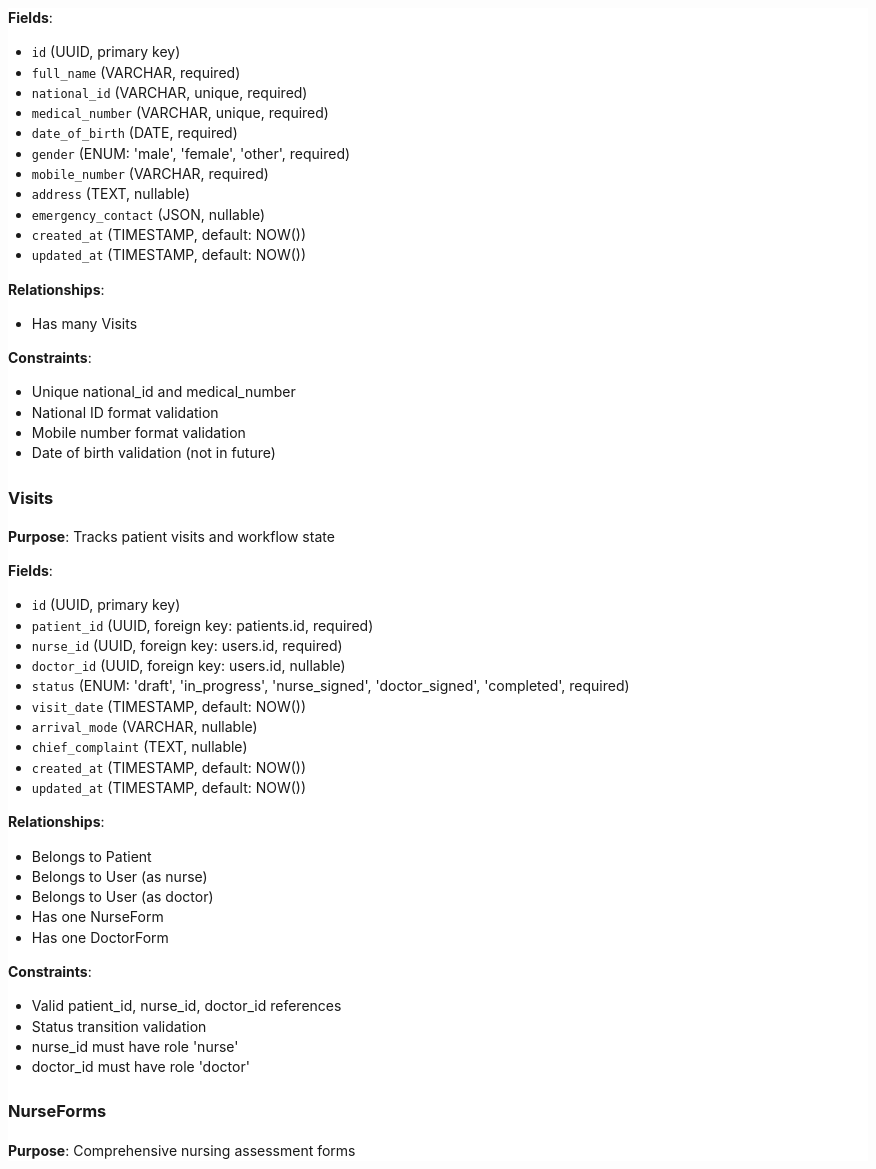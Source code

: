 **Fields**:
- `id` (UUID, primary key)
- `full_name` (VARCHAR, required)
- `national_id` (VARCHAR, unique, required)
- `medical_number` (VARCHAR, unique, required)
- `date_of_birth` (DATE, required)
- `gender` (ENUM: 'male', 'female', 'other', required)
- `mobile_number` (VARCHAR, required)
- `address` (TEXT, nullable)
- `emergency_contact` (JSON, nullable)
- `created_at` (TIMESTAMP, default: NOW())
- `updated_at` (TIMESTAMP, default: NOW())

**Relationships**:
- Has many Visits

**Constraints**:
- Unique national_id and medical_number
- National ID format validation
- Mobile number format validation
- Date of birth validation (not in future)

### Visits
**Purpose**: Tracks patient visits and workflow state

**Fields**:
- `id` (UUID, primary key)
- `patient_id` (UUID, foreign key: patients.id, required)
- `nurse_id` (UUID, foreign key: users.id, required)
- `doctor_id` (UUID, foreign key: users.id, nullable)
- `status` (ENUM: 'draft', 'in_progress', 'nurse_signed', 'doctor_signed', 'completed', required)
- `visit_date` (TIMESTAMP, default: NOW())
- `arrival_mode` (VARCHAR, nullable)
- `chief_complaint` (TEXT, nullable)
- `created_at` (TIMESTAMP, default: NOW())
- `updated_at` (TIMESTAMP, default: NOW())

**Relationships**:
- Belongs to Patient
- Belongs to User (as nurse)
- Belongs to User (as doctor)
- Has one NurseForm
- Has one DoctorForm

**Constraints**:
- Valid patient_id, nurse_id, doctor_id references
- Status transition validation
- nurse_id must have role 'nurse'
- doctor_id must have role 'doctor'

### NurseForms
**Purpose**: Comprehensive nursing assessment forms
